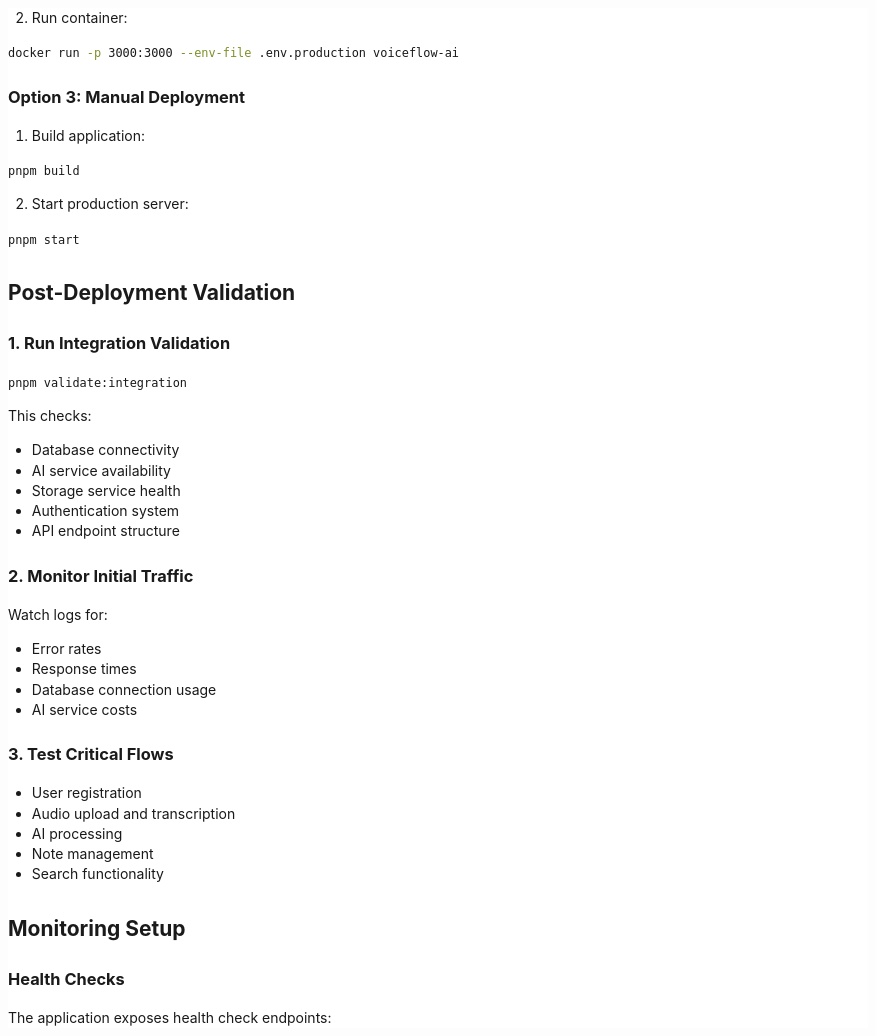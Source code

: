 2. Run container:
```bash
docker run -p 3000:3000 --env-file .env.production voiceflow-ai
```

### Option 3: Manual Deployment

1. Build application:
```bash
pnpm build
```

2. Start production server:
```bash
pnpm start
```

## Post-Deployment Validation

### 1. Run Integration Validation

```bash
pnpm validate:integration
```

This checks:
- Database connectivity
- AI service availability
- Storage service health
- Authentication system
- API endpoint structure

### 2. Monitor Initial Traffic

Watch logs for:
- Error rates
- Response times
- Database connection usage
- AI service costs

### 3. Test Critical Flows

- User registration
- Audio upload and transcription
- AI processing
- Note management
- Search functionality

## Monitoring Setup

### Health Checks

The application exposes health check endpoints:
